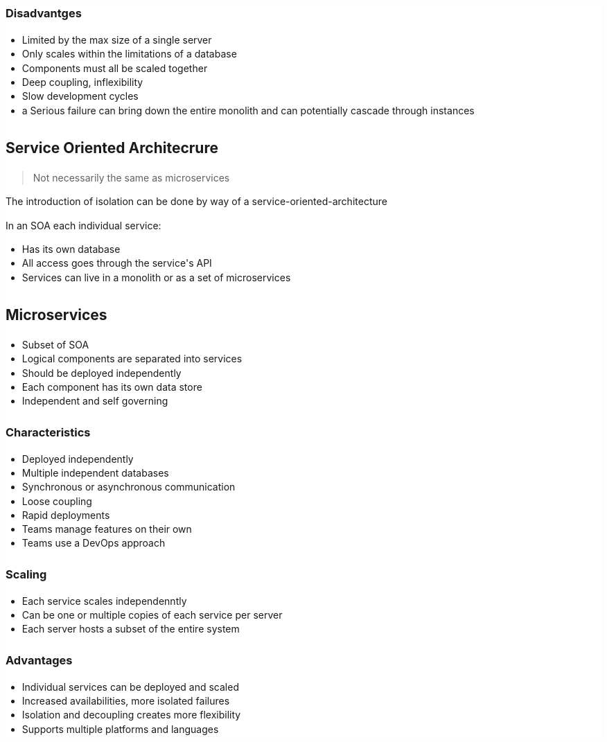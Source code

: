 ### Disadvantges

- Limited by the max size of a single server
- Only scales within the limitations of a database
- Components must all be scaled together
- Deep coupling, inflexibility
- Slow development cycles
- a Serious failure can bring down the entire monolith and can potentially cascade through instances

## Service Oriented Architecrure

> Not necessarily the same as microservices

The introduction of isolation can be done by way of a service-oriented-architecture

In an SOA each individual service:

- Has its own database
- All access goes through the service's API
- Services can live in a monolith or as a set of microservices

## Microservices

- Subset of SOA
- Logical components are separated into services
- Should be deployed independently
- Each component has its own data store
- Independent and self governing

### Characteristics

- Deployed independently
- Multiple independent databases
- Synchronous or asynchronous communication
- Loose coupling
- Rapid deployments
- Teams manage features on their own
- Teams use a DevOps approach

### Scaling

- Each service scales independenntly
- Can be one or multiple copies of each service per server
- Each server hosts a subset of the entire system

### Advantages

- Individual services can be deployed and scaled
- Increased availabilities, more isolated failures
- Isolation and decoupling creates more flexibility
- Supports multiple platforms and languages
